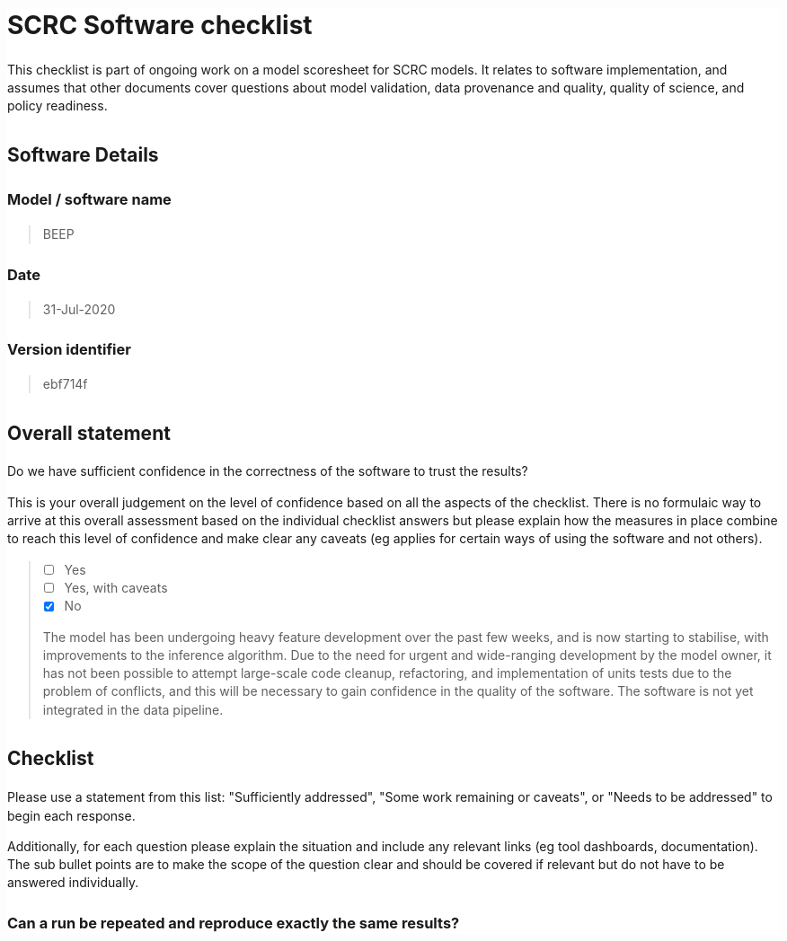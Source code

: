 # SCRC Software checklist

This checklist is part of ongoing work on a model scoresheet for SCRC models. It relates to software implementation, and assumes that other documents cover questions about model validation, data provenance and quality, quality of science, and policy readiness.

## Software Details

### Model / software name

> BEEP

### Date

> 31-Jul-2020

### Version identifier

> ebf714f

## Overall statement

Do we have sufficient confidence in the correctness of the software to trust the results?

This is your overall judgement on the level of confidence based on all the aspects of the checklist. There is no formulaic way to arrive at this overall assessment based on the individual checklist answers but please explain how the measures in place combine to reach this level of confidence and make clear any caveats (eg applies for certain ways of using the software and not others).

> -   [ ] Yes
> -   [ ] Yes, with caveats
> -   [X] No
>
> The model has been undergoing heavy feature development over the past few weeks, and is now starting to stabilise, with improvements to the inference algorithm. Due to the need for urgent and wide-ranging development by the model owner, it has not been possible to attempt large-scale code cleanup, refactoring, and implementation of units tests due to the problem of conflicts, and this will be necessary to gain confidence in the quality of the software. The software is not yet integrated in the data pipeline.

## Checklist

Please use a statement from this list: "Sufficiently addressed", "Some work remaining or caveats", or "Needs to be addressed" to begin each response.

Additionally, for each question please explain the situation and include any relevant links (eg tool dashboards, documentation). The sub bullet points are to make the scope of the question clear and should be covered if relevant but do not have to be answered individually.

### Can a run be repeated and reproduce exactly the same results?
